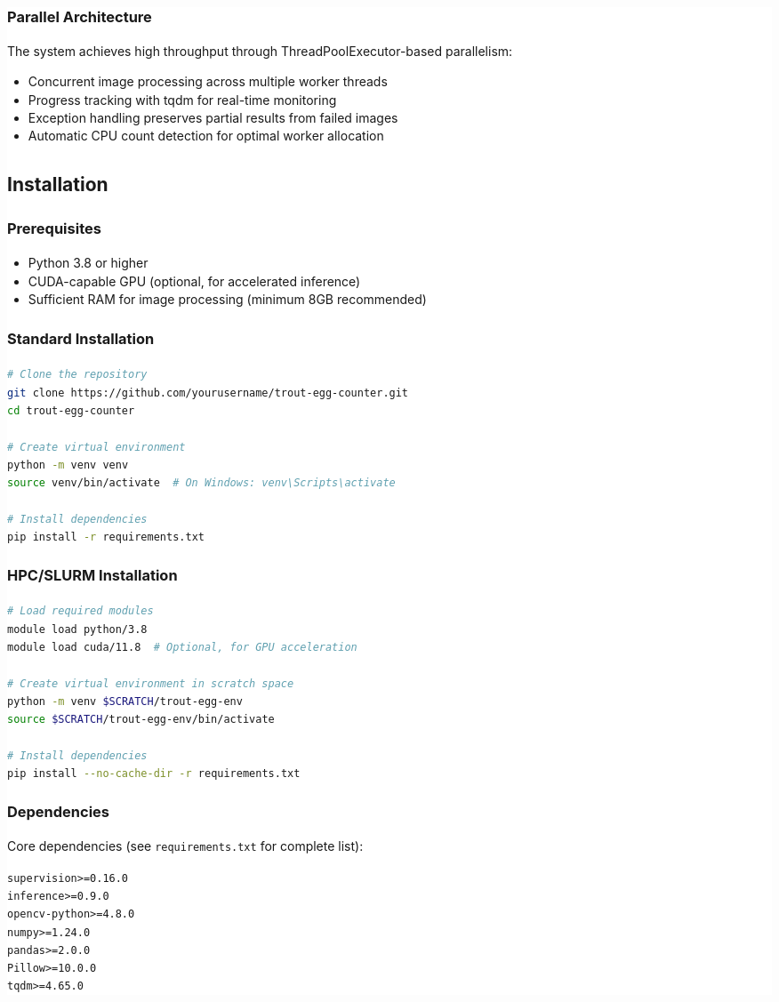 ### Parallel Architecture

The system achieves high throughput through ThreadPoolExecutor-based parallelism:
- Concurrent image processing across multiple worker threads
- Progress tracking with tqdm for real-time monitoring
- Exception handling preserves partial results from failed images
- Automatic CPU count detection for optimal worker allocation

## Installation

### Prerequisites

- Python 3.8 or higher
- CUDA-capable GPU (optional, for accelerated inference)
- Sufficient RAM for image processing (minimum 8GB recommended)

### Standard Installation

```bash
# Clone the repository
git clone https://github.com/yourusername/trout-egg-counter.git
cd trout-egg-counter

# Create virtual environment
python -m venv venv
source venv/bin/activate  # On Windows: venv\Scripts\activate

# Install dependencies
pip install -r requirements.txt
```

### HPC/SLURM Installation

```bash
# Load required modules
module load python/3.8
module load cuda/11.8  # Optional, for GPU acceleration

# Create virtual environment in scratch space
python -m venv $SCRATCH/trout-egg-env
source $SCRATCH/trout-egg-env/bin/activate

# Install dependencies
pip install --no-cache-dir -r requirements.txt
```

### Dependencies

Core dependencies (see `requirements.txt` for complete list):

```
supervision>=0.16.0
inference>=0.9.0
opencv-python>=4.8.0
numpy>=1.24.0
pandas>=2.0.0
Pillow>=10.0.0
tqdm>=4.65.0
```
